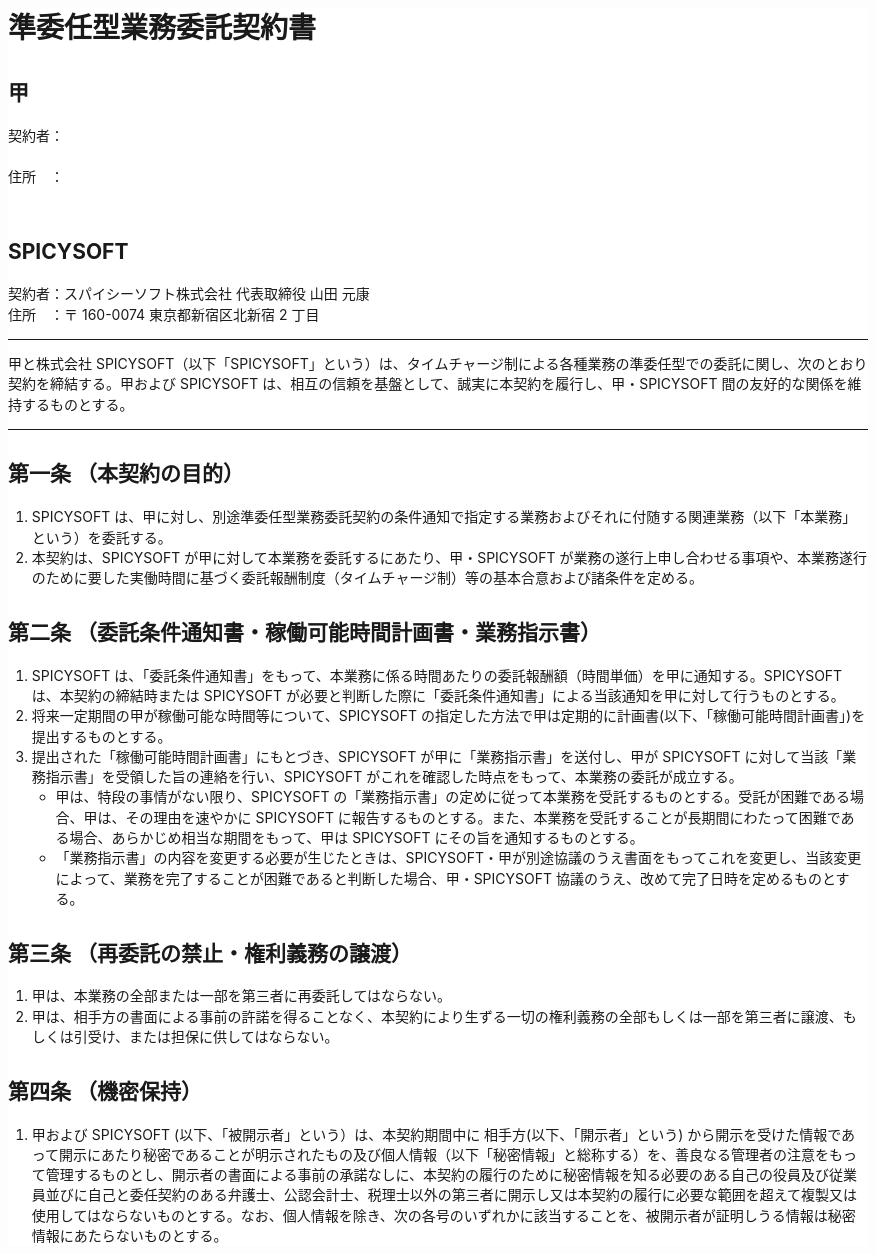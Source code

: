 # 準委任型業務委託契約書

## 甲

契約者：<br>
<br>
住所　：<br>
<br>

## SPICYSOFT

契約者：スパイシーソフト株式会社 代表取締役 山田 元康<br>
住所　：〒 160-0074 東京都新宿区北新宿 2 丁目<br>

---

甲と株式会社 SPICYSOFT（以下「SPICYSOFT」という）は、タイムチャージ制による各種業務の準委任型での委託に関し、次のとおり契約を締結する。甲および SPICYSOFT は、相互の信頼を基盤として、誠実に本契約を履行し、甲・SPICYSOFT 間の友好的な関係を維持するものとする。

---

## 第一条 （本契約の目的）

1. SPICYSOFT は、甲に対し、別途準委任型業務委託契約の条件通知で指定する業務およびそれに付随する関連業務（以下「本業務」という）を委託する。
2. 本契約は、SPICYSOFT が甲に対して本業務を委託するにあたり、甲・SPICYSOFT が業務の遂行上申し合わせる事項や、本業務遂行のために要した実働時間に基づく委託報酬制度（タイムチャージ制）等の基本合意および諸条件を定める。

## 第二条 （委託条件通知書・稼働可能時間計画書・業務指示書）

1. SPICYSOFT は、「委託条件通知書」をもって、本業務に係る時間あたりの委託報酬額（時間単価）を甲に通知する。SPICYSOFT は、本契約の締結時または SPICYSOFT が必要と判断した際に「委託条件通知書」による当該通知を甲に対して行うものとする。
2. 将来一定期間の甲が稼働可能な時間等について、SPICYSOFT の指定した方法で甲は定期的に計画書(以下、「稼働可能時間計画書」)を提出するものとする。
3. 提出された「稼働可能時間計画書」にもとづき、SPICYSOFT が甲に「業務指示書」を送付し、甲が SPICYSOFT に対して当該「業務指示書」を受領した旨の連絡を行い、SPICYSOFT がこれを確認した時点をもって、本業務の委託が成立する。
   - 甲は、特段の事情がない限り、SPICYSOFT の「業務指示書」の定めに従って本業務を受託するものとする。受託が困難である場合、甲は、その理由を速やかに SPICYSOFT に報告するものとする。また、本業務を受託することが長期間にわたって困難である場合、あらかじめ相当な期間をもって、甲は SPICYSOFT にその旨を通知するものとする。
   - 「業務指示書」の内容を変更する必要が生じたときは、SPICYSOFT・甲が別途協議のうえ書面をもってこれを変更し、当該変更によって、業務を完了することが困難であると判断した場合、甲・SPICYSOFT 協議のうえ、改めて完了日時を定めるものとする。

## 第三条 （再委託の禁止・権利義務の譲渡）

1. 甲は、本業務の全部または一部を第三者に再委託してはならない。
2. 甲は、相手方の書面による事前の許諾を得ることなく、本契約により生ずる一切の権利義務の全部もしくは一部を第三者に譲渡、もしくは引受け、または担保に供してはならない。

## 第四条 （機密保持）

1. 甲および SPICYSOFT (以下、「被開示者」という）は、本契約期間中に 相手方(以下、「開示者」という) から開示を受けた情報であって開示にあたり秘密であることが明示されたもの及び個人情報（以下「秘密情報」と総称する）を、善良なる管理者の注意をもって管理するものとし、開示者の書面による事前の承諾なしに、本契約の履行のために秘密情報を知る必要のある自己の役員及び従業員並びに自己と委任契約のある弁護士、公認会計士、税理士以外の第三者に開示し又は本契約の履行に必要な範囲を超えて複製又は使用してはならないものとする。なお、個人情報を除き、次の各号のいずれかに該当することを、被開示者が証明しうる情報は秘密情報にあたらないものとする。
